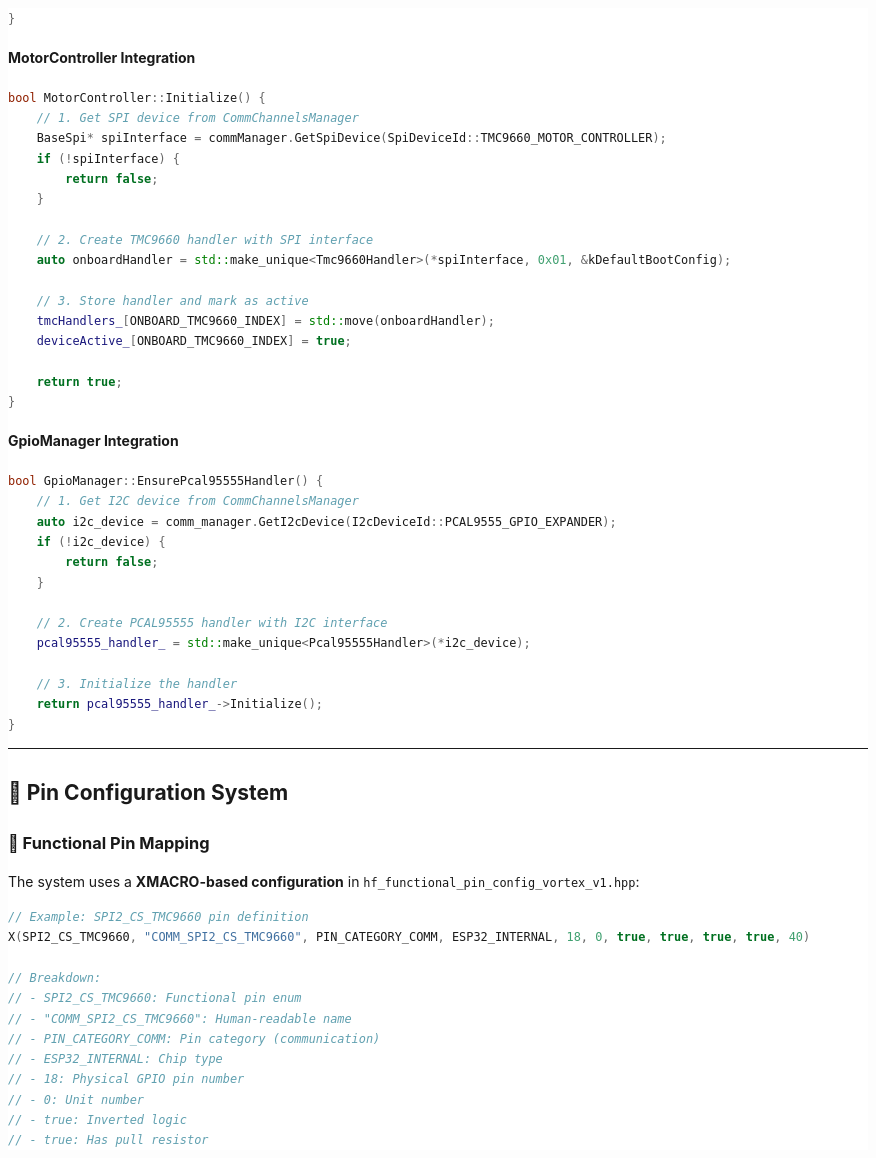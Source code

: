 ```cpp
}
```

#### **MotorController Integration**

```cpp
bool MotorController::Initialize() {
    // 1. Get SPI device from CommChannelsManager
    BaseSpi* spiInterface = commManager.GetSpiDevice(SpiDeviceId::TMC9660_MOTOR_CONTROLLER);
    if (!spiInterface) {
        return false;
    }
    
    // 2. Create TMC9660 handler with SPI interface
    auto onboardHandler = std::make_unique<Tmc9660Handler>(*spiInterface, 0x01, &kDefaultBootConfig);
    
    // 3. Store handler and mark as active
    tmcHandlers_[ONBOARD_TMC9660_INDEX] = std::move(onboardHandler);
    deviceActive_[ONBOARD_TMC9660_INDEX] = true;
    
    return true;
}
```

#### **GpioManager Integration**

```cpp
bool GpioManager::EnsurePcal95555Handler() {
    // 1. Get I2C device from CommChannelsManager
    auto i2c_device = comm_manager.GetI2cDevice(I2cDeviceId::PCAL9555_GPIO_EXPANDER);
    if (!i2c_device) {
        return false;
    }
    
    // 2. Create PCAL95555 handler with I2C interface
    pcal95555_handler_ = std::make_unique<Pcal95555Handler>(*i2c_device);
    
    // 3. Initialize the handler
    return pcal95555_handler_->Initialize();
}
```

---

## **🔗 Pin Configuration System**

### **📌 Functional Pin Mapping**

The system uses a **XMACRO-based configuration** in `hf_functional_pin_config_vortex_v1.hpp`:

```cpp
// Example: SPI2_CS_TMC9660 pin definition
X(SPI2_CS_TMC9660, "COMM_SPI2_CS_TMC9660", PIN_CATEGORY_COMM, ESP32_INTERNAL, 18, 0, true, true, true, true, 40)

// Breakdown:
// - SPI2_CS_TMC9660: Functional pin enum
// - "COMM_SPI2_CS_TMC9660": Human-readable name
// - PIN_CATEGORY_COMM: Pin category (communication)
// - ESP32_INTERNAL: Chip type
// - 18: Physical GPIO pin number
// - 0: Unit number
// - true: Inverted logic
// - true: Has pull resistor
```